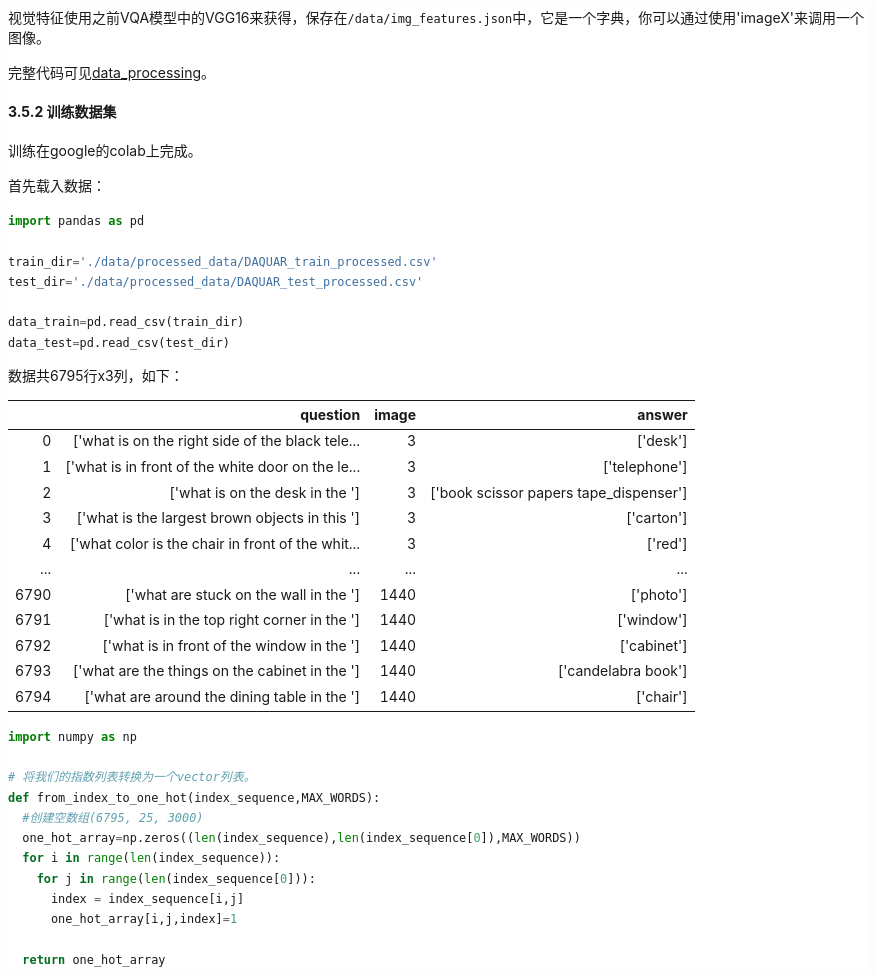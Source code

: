 视觉特征使用之前VQA模型中的VGG16来获得，保存在`/data/img_features.json`中，它是一个字典，你可以通过使用'imageX'来调用一个图像。

完整代码可见[data_processing](../data/data_processing.ipynb)。

####  3.5.2 训练数据集

训练在google的colab上完成。

首先载入数据：

``` python
import pandas as pd

train_dir='./data/processed_data/DAQUAR_train_processed.csv'
test_dir='./data/processed_data/DAQUAR_test_processed.csv'

data_train=pd.read_csv(train_dir)
data_test=pd.read_csv(test_dir)
```

数据共6795行x3列，如下：

|      |                                          question | image |                                 answer |
| ---: | ------------------------------------------------: | ----: | -------------------------------------: |
|    0 |  ['﻿what is on the right side of the black tele... |     3 |                               ['desk'] |
|    1 | ['what is in front of the white door on the le... |     3 |                          ['telephone'] |
|    2 |                   ['what is on the desk in the '] |     3 | ['book scissor papers tape_dispenser'] |
|    3 |    ['what is the largest brown objects in this '] |     3 |                             ['carton'] |
|    4 | ['what color is the chair in front of the whit... |     3 |                                ['red'] |
|  ... |                                               ... |   ... |                                    ... |
| 6790 |            ['what are stuck on the wall in the '] |  1440 |                              ['photo'] |
| 6791 |       ['what is in the top right corner in the '] |  1440 |                             ['window'] |
| 6792 |        ['what is in front of the window in the '] |  1440 |                            ['cabinet'] |
| 6793 |    ['what are the things on the cabinet in the '] |  1440 |                    ['candelabra book'] |
| 6794 |      ['what are around the dining table in the '] |  1440 |                              ['chair'] |

``` python
import numpy as np

# 将我们的指数列表转换为一个vector列表。
def from_index_to_one_hot(index_sequence,MAX_WORDS):
  #创建空数组(6795, 25, 3000)
  one_hot_array=np.zeros((len(index_sequence),len(index_sequence[0]),MAX_WORDS))
  for i in range(len(index_sequence)):
    for j in range(len(index_sequence[0])):
      index = index_sequence[i,j]
      one_hot_array[i,j,index]=1
  
  return one_hot_array
```

